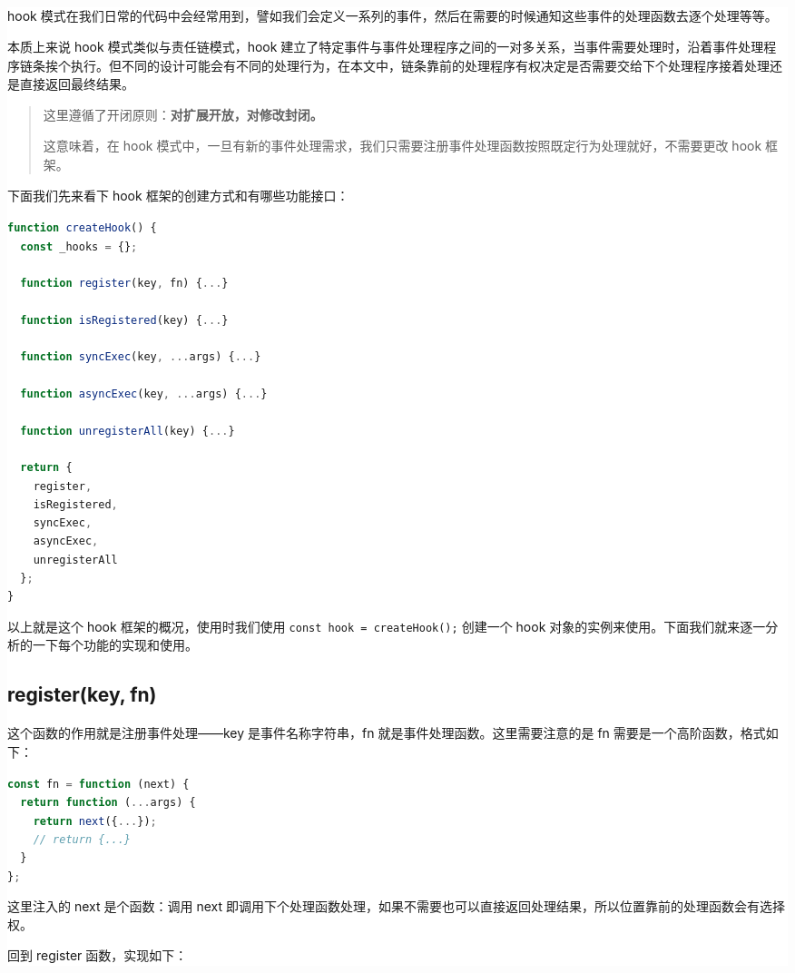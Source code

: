 hook 模式在我们日常的代码中会经常用到，譬如我们会定义一系列的事件，然后在需要的时候通知这些事件的处理函数去逐个处理等等。

本质上来说 hook 模式类似与责任链模式，hook 建立了特定事件与事件处理程序之间的一对多关系，当事件需要处理时，沿着事件处理程序链条挨个执行。但不同的设计可能会有不同的处理行为，在本文中，链条靠前的处理程序有权决定是否需要交给下个处理程序接着处理还是直接返回最终结果。

> 这里遵循了开闭原则：**对扩展开放，对修改封闭。**
>
> 这意味着，在 hook 模式中，一旦有新的事件处理需求，我们只需要注册事件处理函数按照既定行为处理就好，不需要更改 hook 框架。



下面我们先来看下 hook 框架的创建方式和有哪些功能接口：

```javascript
function createHook() {
  const _hooks = {};
  
  function register(key, fn) {...}
  
  function isRegistered(key) {...}
  
  function syncExec(key, ...args) {...}
  
  function asyncExec(key, ...args) {...}
  
  function unregisterAll(key) {...}
  
  return {
    register,
    isRegistered,
    syncExec,
    asyncExec,
    unregisterAll
  };
}
```

以上就是这个 hook 框架的概况，使用时我们使用 `const hook = createHook();` 创建一个 hook 对象的实例来使用。下面我们就来逐一分析的一下每个功能的实现和使用。



## register(key, fn)

这个函数的作用就是注册事件处理——key 是事件名称字符串，fn 就是事件处理函数。这里需要注意的是 fn 需要是一个高阶函数，格式如下：

```javascript
const fn = function (next) {
  return function (...args) {
    return next({...});
    // return {...}
  }
};
```

这里注入的 next 是个函数：调用 next 即调用下个处理函数处理，如果不需要也可以直接返回处理结果，所以位置靠前的处理函数会有选择权。

回到 register 函数，实现如下：
